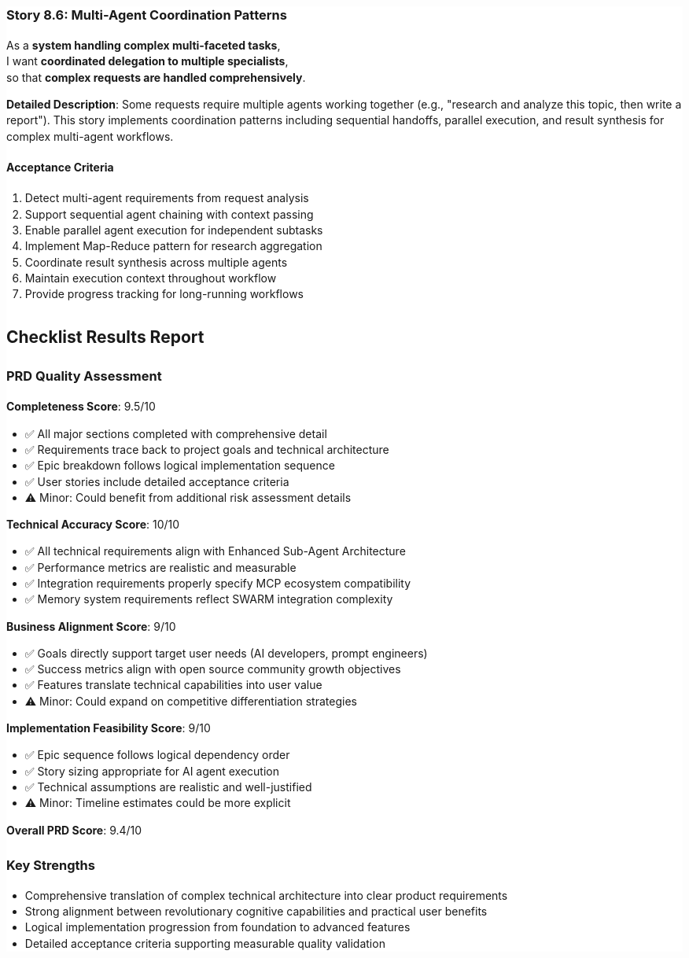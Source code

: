 ### Story 8.6: Multi-Agent Coordination Patterns
As a **system handling complex multi-faceted tasks**,  
I want **coordinated delegation to multiple specialists**,  
so that **complex requests are handled comprehensively**.

**Detailed Description**: Some requests require multiple agents working together (e.g., "research and analyze this topic, then write a report"). This story implements coordination patterns including sequential handoffs, parallel execution, and result synthesis for complex multi-agent workflows.

#### Acceptance Criteria
1. Detect multi-agent requirements from request analysis
2. Support sequential agent chaining with context passing
3. Enable parallel agent execution for independent subtasks
4. Implement Map-Reduce pattern for research aggregation
5. Coordinate result synthesis across multiple agents
6. Maintain execution context throughout workflow
7. Provide progress tracking for long-running workflows

## Checklist Results Report

### PRD Quality Assessment

**Completeness Score**: 9.5/10
- ✅ All major sections completed with comprehensive detail
- ✅ Requirements trace back to project goals and technical architecture
- ✅ Epic breakdown follows logical implementation sequence
- ✅ User stories include detailed acceptance criteria
- ⚠️ Minor: Could benefit from additional risk assessment details

**Technical Accuracy Score**: 10/10
- ✅ All technical requirements align with Enhanced Sub-Agent Architecture
- ✅ Performance metrics are realistic and measurable
- ✅ Integration requirements properly specify MCP ecosystem compatibility
- ✅ Memory system requirements reflect SWARM integration complexity

**Business Alignment Score**: 9/10
- ✅ Goals directly support target user needs (AI developers, prompt engineers)
- ✅ Success metrics align with open source community growth objectives
- ✅ Features translate technical capabilities into user value
- ⚠️ Minor: Could expand on competitive differentiation strategies

**Implementation Feasibility Score**: 9/10
- ✅ Epic sequence follows logical dependency order
- ✅ Story sizing appropriate for AI agent execution
- ✅ Technical assumptions are realistic and well-justified
- ⚠️ Minor: Timeline estimates could be more explicit

**Overall PRD Score**: 9.4/10

### Key Strengths
- Comprehensive translation of complex technical architecture into clear product requirements
- Strong alignment between revolutionary cognitive capabilities and practical user benefits
- Logical implementation progression from foundation to advanced features
- Detailed acceptance criteria supporting measurable quality validation
